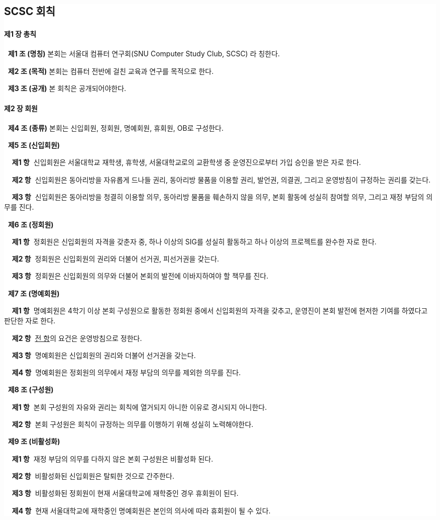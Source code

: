 ## SCSC 회칙

#### 제1 장 총칙

&nbsp;&nbsp;**제1 조 (명칭)** 본회는 서울대 컴퓨터 연구회(SNU Computer Study Club, SCSC) 라 칭한다.

&nbsp;&nbsp;**제2 조 (목적)** 본회는 컴퓨터 전반에 걸친 교육과 연구를 목적으로 한다.

&nbsp;&nbsp;**제3 조 (공개)** 본 회칙은 공개되어야한다.

#### 제2 장 회원

&nbsp;&nbsp;**제4 조 (종류)** 본회는 신입회원, 정회원, 명예회원, 휴회원, OB로 구성한다.

&nbsp;&nbsp;**제5 조 (신입회원)**

&nbsp;&nbsp;&nbsp;&nbsp;**제1 항**&nbsp;&nbsp;신입회원은 서울대학교 재학생, 휴학생, 서울대학교로의 교환학생 중 운영진으로부터 가입 승인을 받은 자로 한다.

&nbsp;&nbsp;&nbsp;&nbsp;**제2 항**&nbsp;&nbsp;신입회원은 동아리방을 자유롭게 드나들 권리, 동아리방 물품을 이용할 권리, 발언권, 의결권, 그리고 운영방침이 규정하는 권리를 갖는다.

&nbsp;&nbsp;&nbsp;&nbsp;**제3 항**&nbsp;&nbsp;신입회원은 동아리방을 청결히 이용할 의무, 동아리방 물품을 훼손하지 않을 의무, 본회 활동에 성실히 참여할 의무, 그리고 재정 부담의 의무를 진다.

&nbsp;&nbsp;**제6 조 (정회원)**

&nbsp;&nbsp;&nbsp;&nbsp;**제1 항**&nbsp;&nbsp;정회원은 신입회원의 자격을 갖춘자 중, 하나 이상의 SIG를 성실히 활동하고 하나 이상의 프로젝트를 완수한 자로 한다.

&nbsp;&nbsp;&nbsp;&nbsp;**제2 항**&nbsp;&nbsp;정회원은 신입회원의 권리와 더불어 선거권, 피선거권을 갖는다.

&nbsp;&nbsp;&nbsp;&nbsp;**제3 항**&nbsp;&nbsp;정회원은 신입회원의 의무와 더불어 본회의 발전에 이바지하여야 할 책무를 진다.

&nbsp;&nbsp;**제7 조 (명예회원)**

<a name="C2A7S1"></a>&nbsp;&nbsp;&nbsp;&nbsp;**제1 항**&nbsp;&nbsp;명예회원은 4학기 이상 본회 구성원으로 활동한 정회원 중에서 신입회원의 자격을 갖추고, 운영진이 본회 발전에 현저한 기여를 하였다고 판단한 자로 한다. 

&nbsp;&nbsp;&nbsp;&nbsp;**제2 항**&nbsp;&nbsp;[전 항](#C2A7S1)의 요건은 운영방침으로 정한다.

&nbsp;&nbsp;&nbsp;&nbsp;**제3 항**&nbsp;&nbsp;명예회원은 신입회원의 권리와 더불어 선거권을 갖는다.

&nbsp;&nbsp;&nbsp;&nbsp;**제4 항**&nbsp;&nbsp;명예회원은 정회원의 의무에서 재정 부담의 의무를 제외한 의무를 진다.

&nbsp;&nbsp;**제8 조 (구성원)**

&nbsp;&nbsp;&nbsp;&nbsp;**제1 항**&nbsp;&nbsp;본회 구성원의 자유와 권리는 회칙에 열거되지 아니한 이유로 경시되지 아니한다.

&nbsp;&nbsp;&nbsp;&nbsp;**제2 항**&nbsp;&nbsp;본회 구성원은 회칙이 규정하는 의무를 이행하기 위해 성실히 노력해야한다.

&nbsp;&nbsp;**제9 조 (비활성화)**

&nbsp;&nbsp;&nbsp;&nbsp;**제1 항**&nbsp;&nbsp;재정 부담의 의무를 다하지 않은 본회 구성원은 비활성화 된다.

&nbsp;&nbsp;&nbsp;&nbsp;**제2 항**&nbsp;&nbsp;비활성화된 신입회원은 탈퇴한 것으로 간주한다.

<a name="C2A9S3"></a>&nbsp;&nbsp;&nbsp;&nbsp;**제3 항**&nbsp;&nbsp;비활성화된 정회원이 현재 서울대학교에 재학중인 경우 휴회원이 된다.

<a name="C2A9S4"></a>&nbsp;&nbsp;&nbsp;&nbsp;**제4 항**&nbsp;&nbsp;현재 서울대학교에 재학중인 명예회원은 본인의 의사에 따라 휴회원이 될 수 있다.
